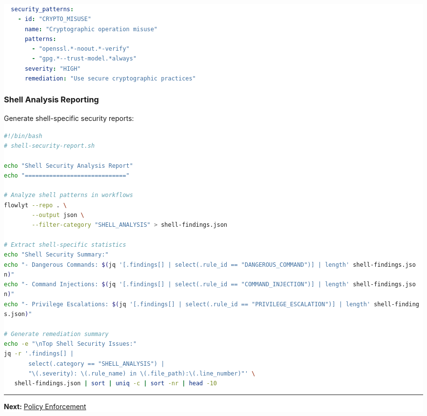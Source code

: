 ```yaml
  security_patterns:
    - id: "CRYPTO_MISUSE"
      name: "Cryptographic operation misuse"
      patterns:
        - "openssl.*-noout.*-verify"
        - "gpg.*--trust-model.*always"
      severity: "HIGH"
      remediation: "Use secure cryptographic practices"
```

### Shell Analysis Reporting

Generate shell-specific security reports:

```bash
#!/bin/bash
# shell-security-report.sh

echo "Shell Security Analysis Report"
echo "============================="

# Analyze shell patterns in workflows
flowlyt --repo . \
        --output json \
        --filter-category "SHELL_ANALYSIS" > shell-findings.json

# Extract shell-specific statistics
echo "Shell Security Summary:"
echo "- Dangerous Commands: $(jq '[.findings[] | select(.rule_id == "DANGEROUS_COMMAND")] | length' shell-findings.json)"
echo "- Command Injections: $(jq '[.findings[] | select(.rule_id == "COMMAND_INJECTION")] | length' shell-findings.json)"
echo "- Privilege Escalations: $(jq '[.findings[] | select(.rule_id == "PRIVILEGE_ESCALATION")] | length' shell-findings.json)"

# Generate remediation summary
echo -e "\nTop Shell Security Issues:"
jq -r '.findings[] | 
       select(.category == "SHELL_ANALYSIS") | 
       "\(.severity): \(.rule_name) in \(.file_path):\(.line_number)"' \
   shell-findings.json | sort | uniq -c | sort -nr | head -10
```

---

**Next:** [Policy Enforcement](policy-enforcement.md)
